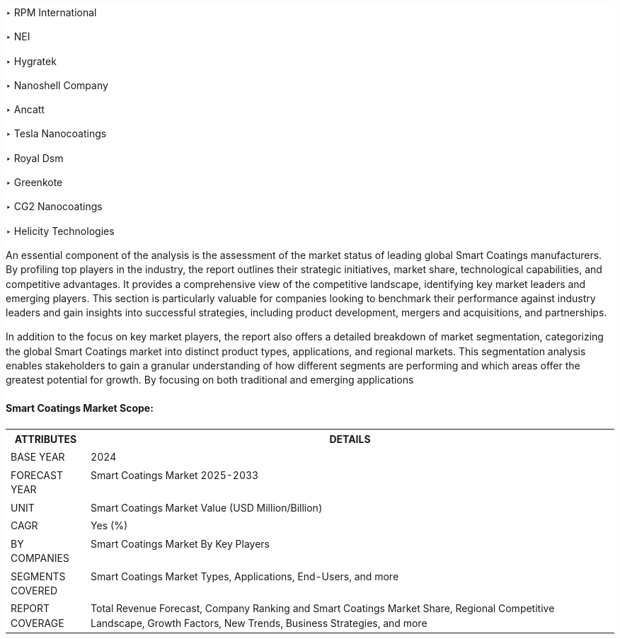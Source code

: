 ‣ RPM International

‣ NEI

‣ Hygratek

‣ Nanoshell Company

‣ Ancatt

‣ Tesla Nanocoatings

‣ Royal Dsm

‣ Greenkote

‣ CG2 Nanocoatings

‣ Helicity Technologies

An essential component of the analysis is the assessment of the market status of leading global Smart Coatings manufacturers. By profiling top players in the industry, the report outlines their strategic initiatives, market share, technological capabilities, and competitive advantages. It provides a comprehensive view of the competitive landscape, identifying key market leaders and emerging players. This section is particularly valuable for companies looking to benchmark their performance against industry leaders and gain insights into successful strategies, including product development, mergers and acquisitions, and partnerships.

In addition to the focus on key market players, the report also offers a detailed breakdown of market segmentation, categorizing the global Smart Coatings market into distinct product types, applications, and regional markets. This segmentation analysis enables stakeholders to gain a granular understanding of how different segments are performing and which areas offer the greatest potential for growth. By focusing on both traditional and emerging applications

<h4>Smart Coatings Market Scope:</h4>
<table>
<tr>
<th>ATTRIBUTES</th>
<th>DETAILS</th>
</tr>
<tr>
<td>BASE YEAR</td>
<td>2024</td>
</tr>
<tr>
<td>FORECAST YEAR</td>
<td>Smart Coatings Market 2025-2033</td>
</tr>
<tr>
<td>UNIT</td>
<td>Smart Coatings Market Value (USD Million/Billion)</td>
<tr>
<td>CAGR</td>
<td>Yes (%)</td>
</tr>
</tr>
<tr>
<td>BY COMPANIES</td>
<td>Smart Coatings Market By Key Players</td>
</tr>
<tr>
<td>SEGMENTS COVERED</td>
<td>Smart Coatings Market Types, Applications, End-Users, and more</td>
</tr>
<tr>
<td>REPORT COVERAGE</td>
<td>Total Revenue Forecast, Company Ranking and Smart Coatings Market Share, Regional Competitive Landscape, Growth Factors, New Trends, Business Strategies, and more</td>
</tr>